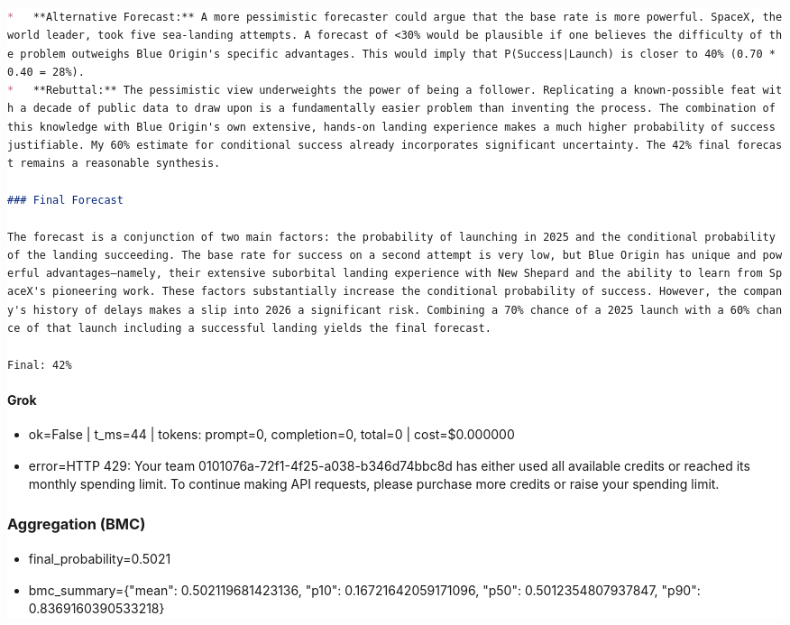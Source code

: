 ```md
*   **Alternative Forecast:** A more pessimistic forecaster could argue that the base rate is more powerful. SpaceX, the world leader, took five sea-landing attempts. A forecast of <30% would be plausible if one believes the difficulty of the problem outweighs Blue Origin's specific advantages. This would imply that P(Success|Launch) is closer to 40% (0.70 * 0.40 = 28%).
*   **Rebuttal:** The pessimistic view underweights the power of being a follower. Replicating a known-possible feat with a decade of public data to draw upon is a fundamentally easier problem than inventing the process. The combination of this knowledge with Blue Origin's own extensive, hands-on landing experience makes a much higher probability of success justifiable. My 60% estimate for conditional success already incorporates significant uncertainty. The 42% final forecast remains a reasonable synthesis.

### Final Forecast

The forecast is a conjunction of two main factors: the probability of launching in 2025 and the conditional probability of the landing succeeding. The base rate for success on a second attempt is very low, but Blue Origin has unique and powerful advantages—namely, their extensive suborbital landing experience with New Shepard and the ability to learn from SpaceX's pioneering work. These factors substantially increase the conditional probability of success. However, the company's history of delays makes a slip into 2026 a significant risk. Combining a 70% chance of a 2025 launch with a 60% chance of that launch including a successful landing yields the final forecast.

Final: 42%

```

#### Grok

- ok=False | t_ms=44 | tokens: prompt=0, completion=0, total=0 | cost=$0.000000

- error=HTTP 429: Your team 0101076a-72f1-4f25-a038-b346d74bbc8d has either used all available credits or reached its monthly spending limit. To continue making API requests, please purchase more credits or raise your spending limit.

### Aggregation (BMC)

- final_probability=0.5021

- bmc_summary={"mean": 0.502119681423136, "p10": 0.16721642059171096, "p50": 0.5012354807937847, "p90": 0.8369160390533218}